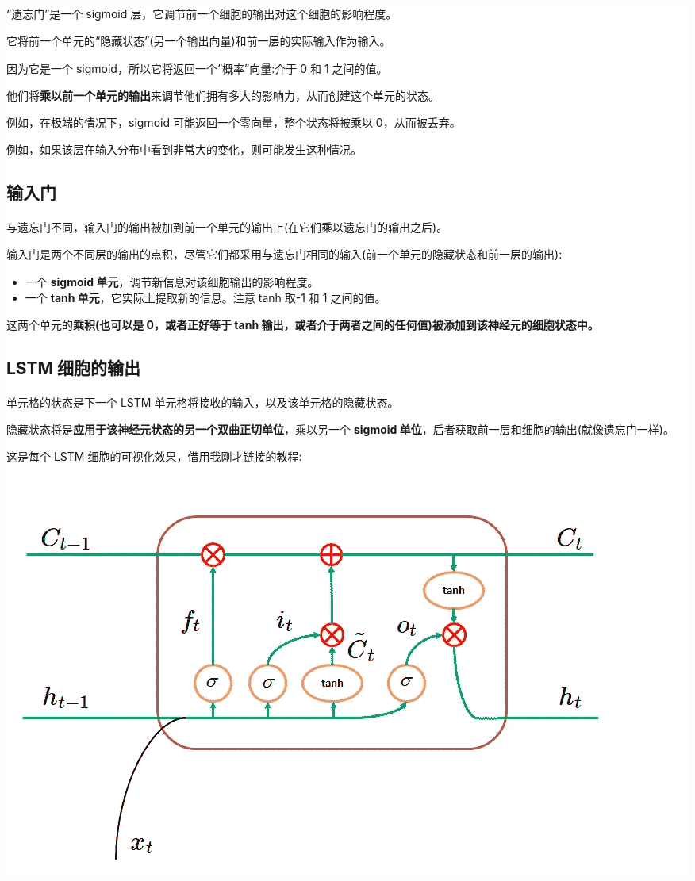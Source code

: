 “遗忘门”是一个 sigmoid 层，它调节前一个细胞的输出对这个细胞的影响程度。

它将前一个单元的“隐藏状态”(另一个输出向量)和前一层的实际输入作为输入。

因为它是一个 sigmoid，所以它将返回一个“概率”向量:介于 0 和 1 之间的值。

他们将**乘以前一个单元的输出**来调节他们拥有多大的影响力，从而创建这个单元的状态。

例如，在极端的情况下，sigmoid 可能返回一个零向量，整个状态将被乘以 0，从而被丢弃。

例如，如果该层在输入分布中看到非常大的变化，则可能发生这种情况。

## 输入门

与遗忘门不同，输入门的输出被加到前一个单元的输出上(在它们乘以遗忘门的输出之后)。

输入门是两个不同层的输出的点积，尽管它们都采用与遗忘门相同的输入(前一个单元的隐藏状态和前一层的输出):

*   一个 **sigmoid 单元**，调节新信息对该细胞输出的影响程度。
*   一个 **tanh 单元**，它实际上提取新的信息。注意 tanh 取-1 和 1 之间的值。

这两个单元的**乘积(也可以是 0，或者正好等于 tanh 输出，或者介于两者之间的任何值)被添加到该神经元的细胞状态中。**

## LSTM 细胞的输出

单元格的状态是下一个 LSTM 单元格将接收的输入，以及该单元格的隐藏状态。

隐藏状态将是**应用于该神经元状态的另一个双曲正切单位**，乘以另一个 **sigmoid 单位**，后者获取前一层和细胞的输出(就像遗忘门一样)。

这是每个 LSTM 细胞的可视化效果，借用我刚才链接的教程:

![](img/bbba9175e016256e070f0a16d7bcb12a.png)
